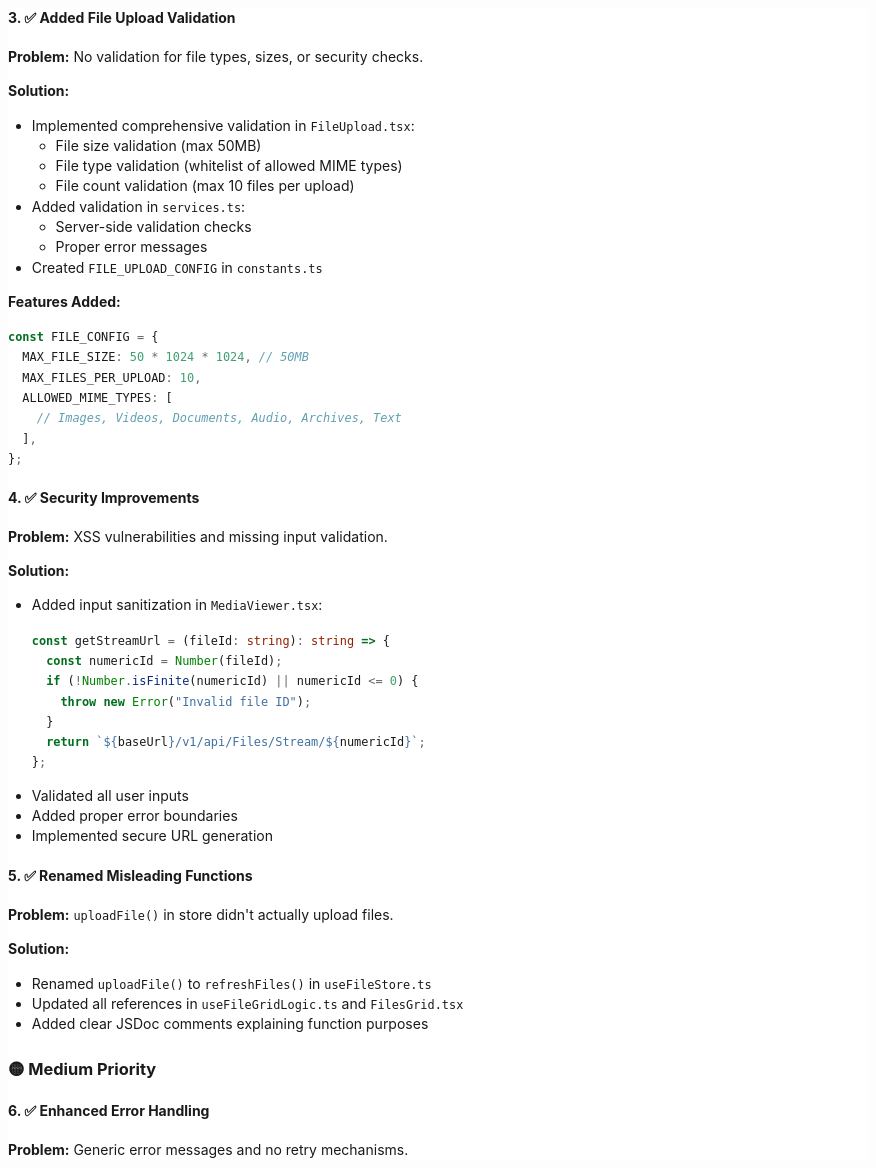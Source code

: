 #### 3. ✅ Added File Upload Validation
**Problem:** No validation for file types, sizes, or security checks.

**Solution:**
- Implemented comprehensive validation in `FileUpload.tsx`:
  - File size validation (max 50MB)
  - File type validation (whitelist of allowed MIME types)
  - File count validation (max 10 files per upload)
- Added validation in `services.ts`:
  - Server-side validation checks
  - Proper error messages
- Created `FILE_UPLOAD_CONFIG` in `constants.ts`

**Features Added:**
```typescript
const FILE_CONFIG = {
  MAX_FILE_SIZE: 50 * 1024 * 1024, // 50MB
  MAX_FILES_PER_UPLOAD: 10,
  ALLOWED_MIME_TYPES: [
    // Images, Videos, Documents, Audio, Archives, Text
  ],
};
```

#### 4. ✅ Security Improvements
**Problem:** XSS vulnerabilities and missing input validation.

**Solution:**
- Added input sanitization in `MediaViewer.tsx`:
  ```typescript
  const getStreamUrl = (fileId: string): string => {
    const numericId = Number(fileId);
    if (!Number.isFinite(numericId) || numericId <= 0) {
      throw new Error("Invalid file ID");
    }
    return `${baseUrl}/v1/api/Files/Stream/${numericId}`;
  };
  ```
- Validated all user inputs
- Added proper error boundaries
- Implemented secure URL generation

#### 5. ✅ Renamed Misleading Functions
**Problem:** `uploadFile()` in store didn't actually upload files.

**Solution:**
- Renamed `uploadFile()` to `refreshFiles()` in `useFileStore.ts`
- Updated all references in `useFileGridLogic.ts` and `FilesGrid.tsx`
- Added clear JSDoc comments explaining function purposes

### 🟡 Medium Priority

#### 6. ✅ Enhanced Error Handling
**Problem:** Generic error messages and no retry mechanisms.
